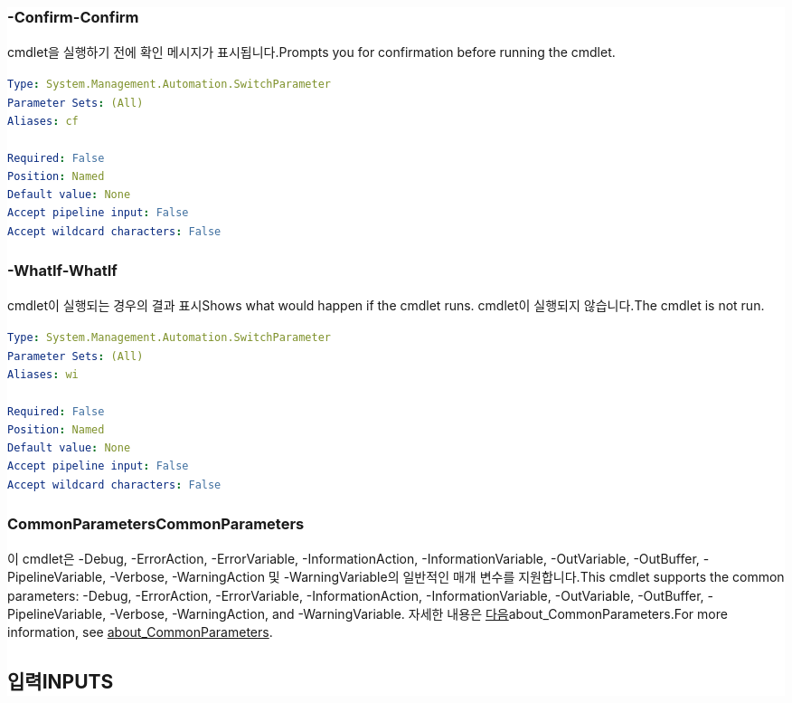 ### <span data-ttu-id="65473-145">-Confirm</span><span class="sxs-lookup"><span data-stu-id="65473-145">-Confirm</span></span>
<span data-ttu-id="65473-146">cmdlet을 실행하기 전에 확인 메시지가 표시됩니다.</span><span class="sxs-lookup"><span data-stu-id="65473-146">Prompts you for confirmation before running the cmdlet.</span></span>

```yaml
Type: System.Management.Automation.SwitchParameter
Parameter Sets: (All)
Aliases: cf

Required: False
Position: Named
Default value: None
Accept pipeline input: False
Accept wildcard characters: False
```

### <span data-ttu-id="65473-147">-WhatIf</span><span class="sxs-lookup"><span data-stu-id="65473-147">-WhatIf</span></span>
<span data-ttu-id="65473-148">cmdlet이 실행되는 경우의 결과 표시</span><span class="sxs-lookup"><span data-stu-id="65473-148">Shows what would happen if the cmdlet runs.</span></span>
<span data-ttu-id="65473-149">cmdlet이 실행되지 않습니다.</span><span class="sxs-lookup"><span data-stu-id="65473-149">The cmdlet is not run.</span></span>

```yaml
Type: System.Management.Automation.SwitchParameter
Parameter Sets: (All)
Aliases: wi

Required: False
Position: Named
Default value: None
Accept pipeline input: False
Accept wildcard characters: False
```

### <span data-ttu-id="65473-150">CommonParameters</span><span class="sxs-lookup"><span data-stu-id="65473-150">CommonParameters</span></span>
<span data-ttu-id="65473-151">이 cmdlet은 -Debug, -ErrorAction, -ErrorVariable, -InformationAction, -InformationVariable, -OutVariable, -OutBuffer, -PipelineVariable, -Verbose, -WarningAction 및 -WarningVariable의 일반적인 매개 변수를 지원합니다.</span><span class="sxs-lookup"><span data-stu-id="65473-151">This cmdlet supports the common parameters: -Debug, -ErrorAction, -ErrorVariable, -InformationAction, -InformationVariable, -OutVariable, -OutBuffer, -PipelineVariable, -Verbose, -WarningAction, and -WarningVariable.</span></span> <span data-ttu-id="65473-152">자세한 내용은 [다음](http://go.microsoft.com/fwlink/?LinkID=113216)about_CommonParameters.</span><span class="sxs-lookup"><span data-stu-id="65473-152">For more information, see [about_CommonParameters](http://go.microsoft.com/fwlink/?LinkID=113216).</span></span>

## <span data-ttu-id="65473-153">입력</span><span class="sxs-lookup"><span data-stu-id="65473-153">INPUTS</span></span>
